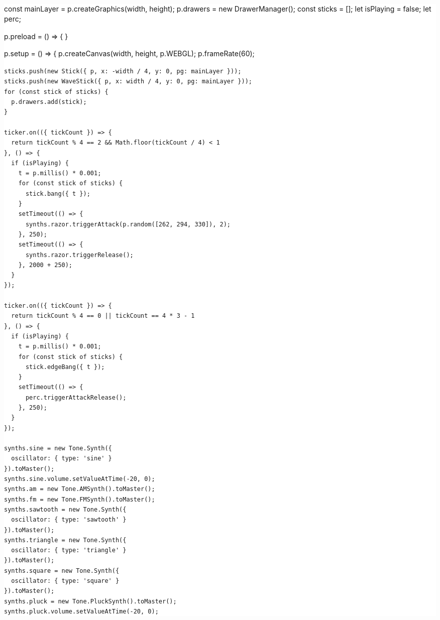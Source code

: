   const mainLayer = p.createGraphics(width, height);
  p.drawers = new DrawerManager();
  const sticks = [];
  let isPlaying = false;
  let perc;

  p.preload = () => { }

  p.setup = () => {
    p.createCanvas(width, height, p.WEBGL);
    p.frameRate(60);

    sticks.push(new Stick({ p, x: -width / 4, y: 0, pg: mainLayer }));
    sticks.push(new WaveStick({ p, x: width / 4, y: 0, pg: mainLayer }));
    for (const stick of sticks) {
      p.drawers.add(stick);
    }

    ticker.on(({ tickCount }) => {
      return tickCount % 4 == 2 && Math.floor(tickCount / 4) < 1
    }, () => {
      if (isPlaying) {
        t = p.millis() * 0.001;
        for (const stick of sticks) {
          stick.bang({ t });
        }
        setTimeout(() => {
          synths.razor.triggerAttack(p.random([262, 294, 330]), 2);
        }, 250);
        setTimeout(() => {
          synths.razor.triggerRelease();
        }, 2000 + 250);
      }
    });

    ticker.on(({ tickCount }) => {
      return tickCount % 4 == 0 || tickCount == 4 * 3 - 1
    }, () => {
      if (isPlaying) {
        t = p.millis() * 0.001;
        for (const stick of sticks) {
          stick.edgeBang({ t });
        }
        setTimeout(() => {
          perc.triggerAttackRelease();
        }, 250);
      }
    });

    synths.sine = new Tone.Synth({
      oscillator: { type: 'sine' }
    }).toMaster();
    synths.sine.volume.setValueAtTime(-20, 0);
    synths.am = new Tone.AMSynth().toMaster();
    synths.fm = new Tone.FMSynth().toMaster();
    synths.sawtooth = new Tone.Synth({
      oscillator: { type: 'sawtooth' }
    }).toMaster();
    synths.triangle = new Tone.Synth({
      oscillator: { type: 'triangle' }
    }).toMaster();
    synths.square = new Tone.Synth({
      oscillator: { type: 'square' }
    }).toMaster();
    synths.pluck = new Tone.PluckSynth().toMaster();
    synths.pluck.volume.setValueAtTime(-20, 0);